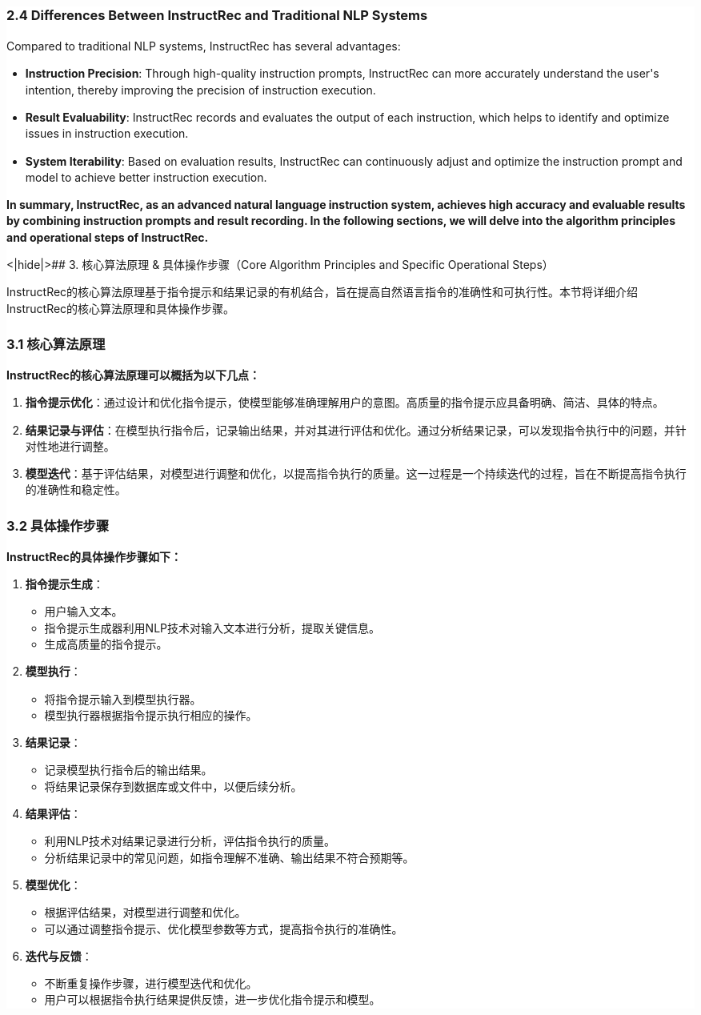 ### 2.4 Differences Between InstructRec and Traditional NLP Systems

Compared to traditional NLP systems, InstructRec has several advantages:

- **Instruction Precision**: Through high-quality instruction prompts, InstructRec can more accurately understand the user's intention, thereby improving the precision of instruction execution.

- **Result Evaluability**: InstructRec records and evaluates the output of each instruction, which helps to identify and optimize issues in instruction execution.

- **System Iterability**: Based on evaluation results, InstructRec can continuously adjust and optimize the instruction prompt and model to achieve better instruction execution.

**In summary, InstructRec, as an advanced natural language instruction system, achieves high accuracy and evaluable results by combining instruction prompts and result recording. In the following sections, we will delve into the algorithm principles and operational steps of InstructRec.**

<|hide|>## 3. 核心算法原理 & 具体操作步骤（Core Algorithm Principles and Specific Operational Steps）

InstructRec的核心算法原理基于指令提示和结果记录的有机结合，旨在提高自然语言指令的准确性和可执行性。本节将详细介绍InstructRec的核心算法原理和具体操作步骤。

### 3.1 核心算法原理

**InstructRec的核心算法原理可以概括为以下几点：**

1. **指令提示优化**：通过设计和优化指令提示，使模型能够准确理解用户的意图。高质量的指令提示应具备明确、简洁、具体的特点。

2. **结果记录与评估**：在模型执行指令后，记录输出结果，并对其进行评估和优化。通过分析结果记录，可以发现指令执行中的问题，并针对性地进行调整。

3. **模型迭代**：基于评估结果，对模型进行调整和优化，以提高指令执行的质量。这一过程是一个持续迭代的过程，旨在不断提高指令执行的准确性和稳定性。

### 3.2 具体操作步骤

**InstructRec的具体操作步骤如下：**

1. **指令提示生成**：
   - 用户输入文本。
   - 指令提示生成器利用NLP技术对输入文本进行分析，提取关键信息。
   - 生成高质量的指令提示。

2. **模型执行**：
   - 将指令提示输入到模型执行器。
   - 模型执行器根据指令提示执行相应的操作。

3. **结果记录**：
   - 记录模型执行指令后的输出结果。
   - 将结果记录保存到数据库或文件中，以便后续分析。

4. **结果评估**：
   - 利用NLP技术对结果记录进行分析，评估指令执行的质量。
   - 分析结果记录中的常见问题，如指令理解不准确、输出结果不符合预期等。

5. **模型优化**：
   - 根据评估结果，对模型进行调整和优化。
   - 可以通过调整指令提示、优化模型参数等方式，提高指令执行的准确性。

6. **迭代与反馈**：
   - 不断重复操作步骤，进行模型迭代和优化。
   - 用户可以根据指令执行结果提供反馈，进一步优化指令提示和模型。
